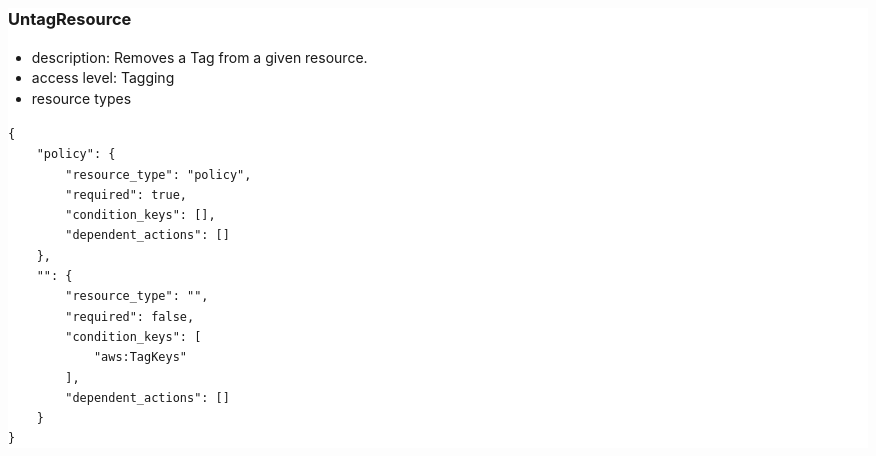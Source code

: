 ### UntagResource

- description: Removes a Tag from a given resource.
- access level: Tagging
- resource types

```
{
    "policy": {
        "resource_type": "policy",
        "required": true,
        "condition_keys": [],
        "dependent_actions": []
    },
    "": {
        "resource_type": "",
        "required": false,
        "condition_keys": [
            "aws:TagKeys"
        ],
        "dependent_actions": []
    }
}
```
